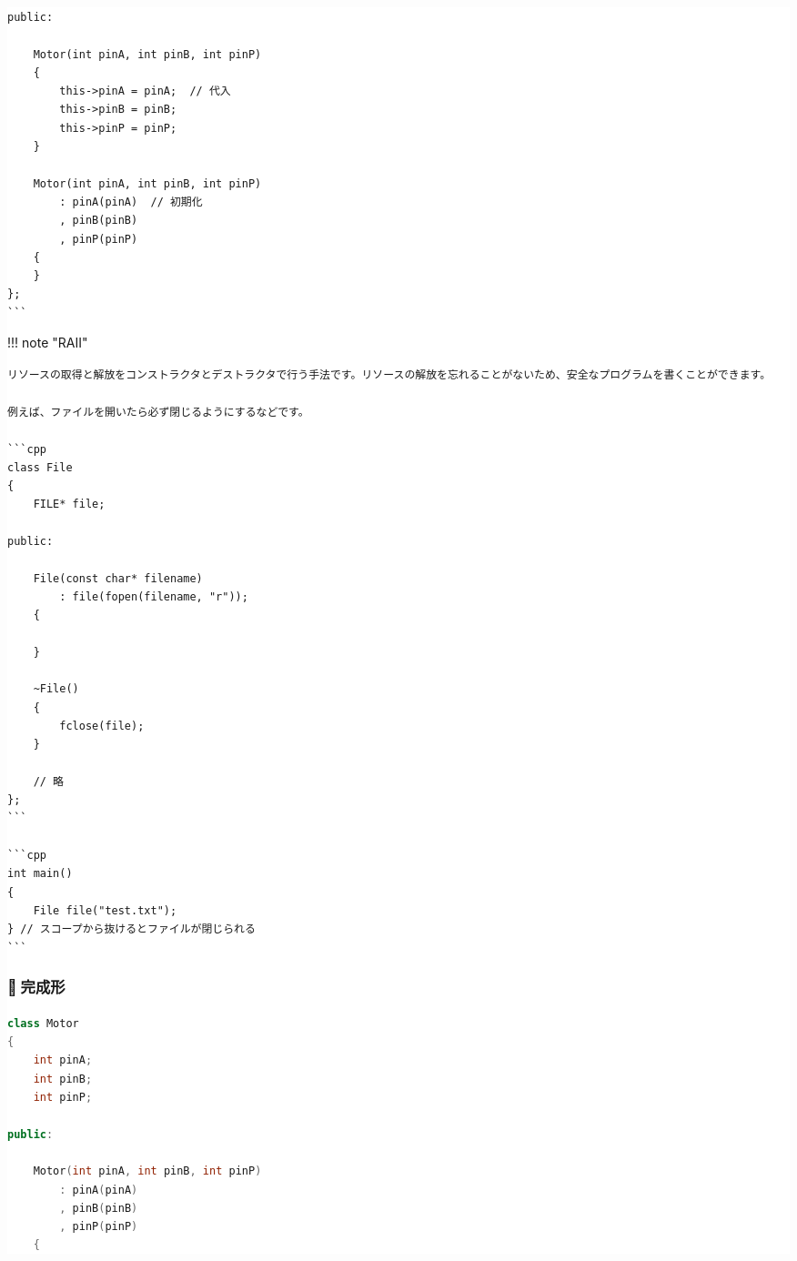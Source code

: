     public:

        Motor(int pinA, int pinB, int pinP)
        {
            this->pinA = pinA;  // 代入
            this->pinB = pinB;
            this->pinP = pinP;
        }

        Motor(int pinA, int pinB, int pinP)
            : pinA(pinA)  // 初期化
            , pinB(pinB)
            , pinP(pinP)
        {
        }
    };
    ```

!!! note "RAII"

    リソースの取得と解放をコンストラクタとデストラクタで行う手法です。リソースの解放を忘れることがないため、安全なプログラムを書くことができます。

    例えば、ファイルを開いたら必ず閉じるようにするなどです。

    ```cpp
    class File
    {
        FILE* file;

    public:

        File(const char* filename)
            : file(fopen(filename, "r"));
        {
            
        }

        ~File()
        {
            fclose(file);
        }

        // 略
    };
    ```

    ```cpp
    int main()
    {
        File file("test.txt");
    } // スコープから抜けるとファイルが閉じられる
    ```

### 🌟 完成形

```cpp
class Motor
{
    int pinA;
    int pinB;
    int pinP;

public:

    Motor(int pinA, int pinB, int pinP)
        : pinA(pinA)
        , pinB(pinB)
        , pinP(pinP)
    {
```